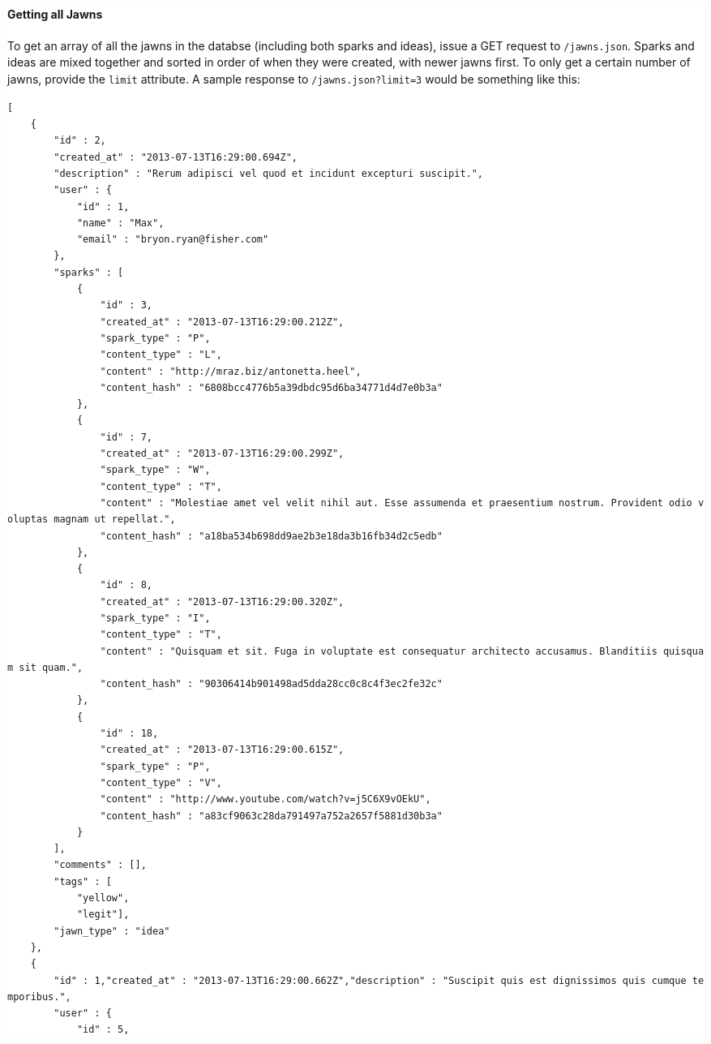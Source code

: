 #### Getting all Jawns

To get an array of all the jawns in the databse (including both sparks and ideas), issue a GET request to `/jawns.json`. Sparks and ideas are mixed together and sorted in order of when they were created, with newer jawns first. To only get a certain number of jawns, provide the `limit` attribute. A sample response to `/jawns.json?limit=3` would be something like this:
	
	[
		{
			"id" : 2,
			"created_at" : "2013-07-13T16:29:00.694Z",
			"description" : "Rerum adipisci vel quod et incidunt excepturi suscipit.",
			"user" : {
				"id" : 1,
				"name" : "Max",
				"email" : "bryon.ryan@fisher.com"
			},
			"sparks" : [
				{
					"id" : 3,
					"created_at" : "2013-07-13T16:29:00.212Z",
					"spark_type" : "P",
					"content_type" : "L",
					"content" : "http://mraz.biz/antonetta.heel",
					"content_hash" : "6808bcc4776b5a39dbdc95d6ba34771d4d7e0b3a"
				},
				{
					"id" : 7,
					"created_at" : "2013-07-13T16:29:00.299Z",
					"spark_type" : "W",
					"content_type" : "T",
					"content" : "Molestiae amet vel velit nihil aut. Esse assumenda et praesentium nostrum. Provident odio voluptas magnam ut repellat.",
					"content_hash" : "a18ba534b698dd9ae2b3e18da3b16fb34d2c5edb"
				},
				{
					"id" : 8,
					"created_at" : "2013-07-13T16:29:00.320Z",
					"spark_type" : "I",
					"content_type" : "T",
					"content" : "Quisquam et sit. Fuga in voluptate est consequatur architecto accusamus. Blanditiis quisquam sit quam.",
					"content_hash" : "90306414b901498ad5dda28cc0c8c4f3ec2fe32c"
				},
				{
					"id" : 18,
					"created_at" : "2013-07-13T16:29:00.615Z",
					"spark_type" : "P",
					"content_type" : "V",
					"content" : "http://www.youtube.com/watch?v=j5C6X9vOEkU",
					"content_hash" : "a83cf9063c28da791497a752a2657f5881d30b3a"
				}
			],
			"comments" : [],
			"tags" : [
				"yellow",
				"legit"],
			"jawn_type" : "idea"
		},
		{
			"id" : 1,"created_at" : "2013-07-13T16:29:00.662Z","description" : "Suscipit quis est dignissimos quis cumque temporibus.",
			"user" : {
				"id" : 5,